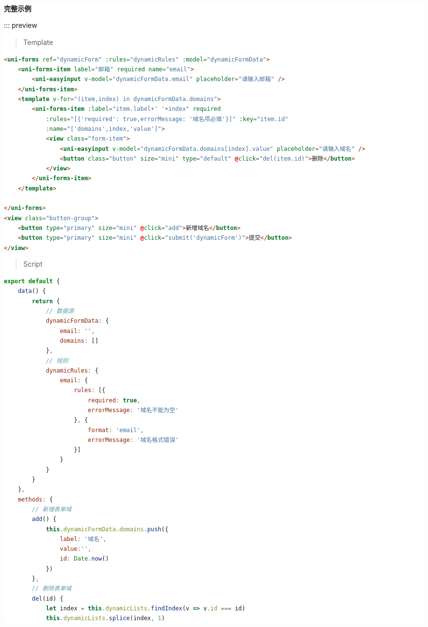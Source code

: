 **完整示例**

::: preview 
> Template
```html
<uni-forms ref="dynamicForm" :rules="dynamicRules" :model="dynamicFormData">
	<uni-forms-item label="邮箱" required name="email">
		<uni-easyinput v-model="dynamicFormData.email" placeholder="请输入邮箱" />
	</uni-forms-item>
	<template v-for="(item,index) in dynamicFormData.domains">
		<uni-forms-item :label="item.label+' '+index" required
			:rules="[{'required': true,errorMessage: '域名项必填'}]" :key="item.id"
			:name="['domains',index,'value']">
			<view class="form-item">
				<uni-easyinput v-model="dynamicFormData.domains[index].value" placeholder="请输入域名" />
				<button class="button" size="mini" type="default" @click="del(item.id)">删除</button>
			</view>
		</uni-forms-item>
	</template>

</uni-forms>
<view class="button-group">
	<button type="primary" size="mini" @click="add">新增域名</button>
	<button type="primary" size="mini" @click="submit('dynamicForm')">提交</button>
</view>

```
> Script
```javascript
export default {
	data() {
		return {
			// 数据源
			dynamicFormData: {
				email: '',
				domains: []
			},
			// 规则
			dynamicRules: {
				email: {
					rules: [{
						required: true,
						errorMessage: '域名不能为空'
					}, {
						format: 'email',
						errorMessage: '域名格式错误'
					}]
				}
			}
		}
	},
	methods: {
		// 新增表单域
		add() {
			this.dynamicFormData.domains.push({
				label: '域名',
				value:'',
				id: Date.now()
			})
		},
		// 删除表单域
		del(id) {
			let index = this.dynamicLists.findIndex(v => v.id === id)
			this.dynamicLists.splice(index, 1)
```